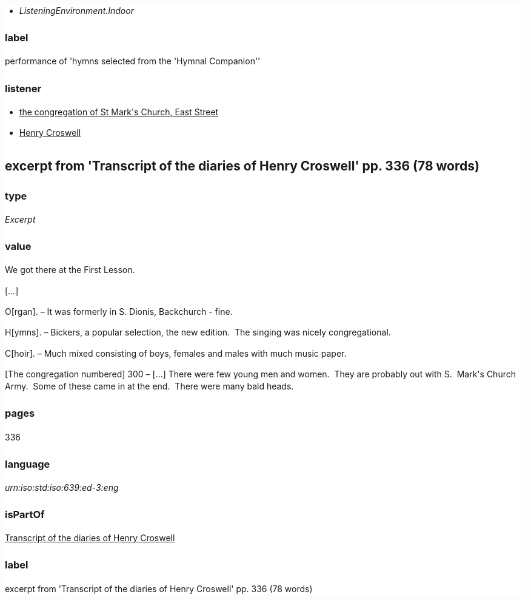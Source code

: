  - *ListeningEnvironment.Indoor*

### label


performance of 'hymns selected from the 'Hymnal Companion''

### listener

 - [the congregation of St Mark's Church, East Street](#the-congregation-of-St-Mark's-Church-East-Street)

 - [Henry Croswell](#Henry-Croswell)

## excerpt from 'Transcript of the diaries of Henry Croswell' pp. 336 (78 words)

### type


*Excerpt*

### value


<p class="MsoNormal">We got there at the First Lesson.</p>
<p class="MsoNormal">[&hellip;]</p>
<p class="MsoNormal">O[rgan]. &ndash;&nbsp;It was formerly in S. Dionis, Backchurch - fine.</p>
<p class="MsoNormal">H[ymns]. &ndash;&nbsp;Bickers, a popular selection, the new edition.&nbsp; The singing was nicely congregational.</p>
<p class="MsoNormal">C[hoir]. &ndash;&nbsp;Much mixed consisting of boys, females and males with much music paper.</p>
<p class="MsoNormal">[The congregation numbered] 300 &ndash;&nbsp;[&hellip;]&nbsp;There were few young men and women.&nbsp; They are probably out with S.&nbsp; Mark's Church Army.&nbsp; Some of these came in at the end.&nbsp; There were many bald heads.</p>

### pages


336

### language


*urn:iso:std:iso:639:ed-3:eng*

### isPartOf


[Transcript of the diaries of Henry Croswell](#Transcript-of-the-diaries-of-Henry-Croswell)

### label


excerpt from 'Transcript of the diaries of Henry Croswell' pp. 336 (78 words)
